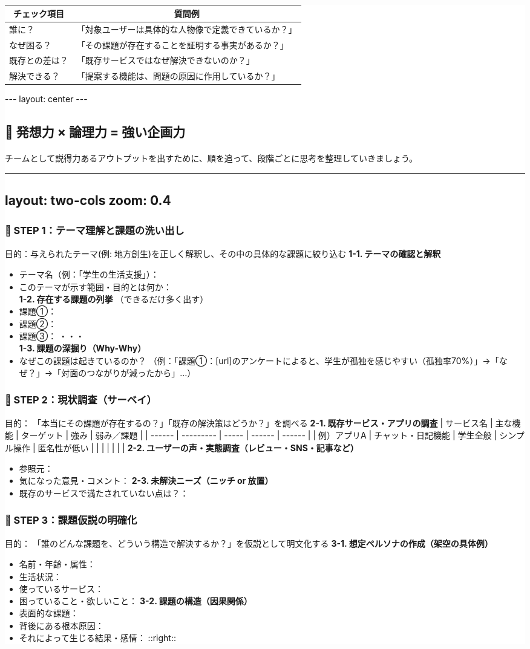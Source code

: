 | チェック項目  | 質問例                        |
| ------- | -------------------------- |
| 誰に？     | 「対象ユーザーは具体的な人物像で定義できているか？」 |
| なぜ困る？   | 「その課題が存在することを証明する事実があるか？」  |
| 既存との差は？ | 「既存サービスではなぜ解決できないのか？」      |
| 解決できる？  | 「提案する機能は、問題の原因に作用しているか？」   |
</Transform>
---
layout: center
---

## 🧠 発想力 × 論理力 = 強い企画力
チームとして説得力あるアウトプットを出すために、順を追って、段階ごとに思考を整理していきましょう。

---
layout: two-cols
zoom: 0.4
---

### 🔹 STEP 1：テーマ理解と課題の洗い出し
目的：与えられたテーマ(例: 地方創生)を正しく解釈し、その中の具体的な課題に絞り込む
**1-1. テーマの確認と解釈**
* テーマ名（例：「学生の生活支援」）：
* このテーマが示す範囲・目的とは何か：  
**1-2. 存在する課題の列挙**
（できるだけ多く出す）
* 課題①：
* 課題②：
* 課題③：
・・・  
**1-3. 課題の深掘り（Why-Why）**
* なぜこの課題は起きているのか？
  （例：「課題①：[url]のアンケートによると、学生が孤独を感じやすい（孤独率70%）」→「なぜ？」→「対面のつながりが減ったから」…）
### 🔹 STEP 2：現状調査（サーベイ）
目的： 「本当にその課題が存在するの？」「既存の解決策はどうか？」を調べる
**2-1. 既存サービス・アプリの調査**
| サービス名  | 主な機能      | ターゲット | 強み     | 弱み／課題  |
| ------ | --------- | ----- | ------ | ------ |
| 例）アプリA | チャット・日記機能 | 学生全般  | シンプル操作 | 匿名性が低い |
|        |           |       |        |        |
**2-2. ユーザーの声・実態調査（レビュー・SNS・記事など）**
* 参照元：
* 気になった意見・コメント：
**2-3. 未解決ニーズ（ニッチ or 放置）**
* 既存のサービスで満たされていない点は？：
### 🔹 STEP 3：課題仮説の明確化
目的： 「誰のどんな課題を、どういう構造で解決するか？」を仮説として明文化する
**3-1. 想定ペルソナの作成（架空の具体例）**
* 名前・年齢・属性：
* 生活状況：
* 使っているサービス：
* 困っていること・欲しいこと：
**3-2. 課題の構造（因果関係）**
* 表面的な課題：
* 背後にある根本原因：
* それによって生じる結果・感情：
::right::
